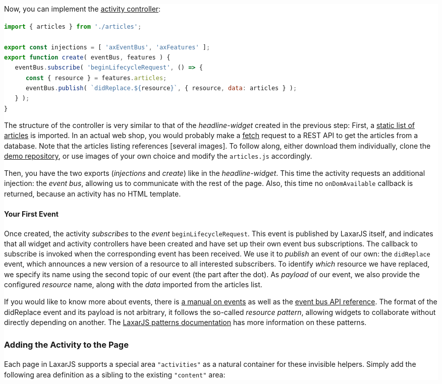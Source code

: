 Now, you can implement the [activity controller](../../application/widgets/dummy-articles-activity/dummy-articles-activity.js):

```javascript
import { articles } from './articles';

export const injections = [ 'axEventBus', 'axFeatures' ];
export function create( eventBus, features ) {
   eventBus.subscribe( 'beginLifecycleRequest', () => {
      const { resource } = features.articles;
      eventBus.publish( `didReplace.${resource}`, { resource, data: articles } );
   } );
}
```

The structure of the controller is very similar to that of the _headline-widget_ created in the previous step:
First, a [static list of articles](../../application/widgets/articles.js) is imported.
In an actual web shop, you would probably make a [fetch](https://developer.mozilla.org/en-US/docs/Web/API/Fetch_API/Using_Fetch) request to a REST API to get the articles from a database.
Note that the articles listing references [several images].
To follow along, either download them individually, clone the [demo repository](https://github.com/LaxarJS/shop-demo), or use images of your own choice and modify the `articles.js` accordingly.

Then, you have the two exports (_injections_ and _create_) like in the _headline-widget_.
This time the activity requests an additional injection: the _event bus_, allowing us to communicate with the rest of the page.
Also, this time no `onDomAvailable` callback is returned, because an activity has no HTML template.


#### Your First Event

Once created, the activity _subscribes_ to the _event_ `beginLifecycleRequest`.
This event is published by LaxarJS itself, and indicates that all widget and activity controllers have been created and have set up their own event bus subscriptions.
The callback to subscribe is invoked when the corresponding event has been received.
We use it to _publish_ an event of our own: the `didReplace` event, which announces a new version of a resource to all interested subscribers.
To identify _which_ resource we have replaced, we specify its name using the second topic of our event (the part after the dot).
As _payload_ of our event, we also provide the configured _resource_ name, along with the _data_ imported from the articles list.

If you would like to know more about events, there is [a manual on events](https://laxarjs.org/docs/laxar-v2-latest/manuals/events/) as well as the [event bus API reference](https://laxarjs.org/docs/laxar-v2-latest/api/runtime.event_bus/).
The format of the didReplace event and its payload is not arbitrary, it follows the so-called _resource pattern_, allowing widgets to collaborate without directly depending on another.
The [LaxarJS patterns documentation](https://laxarjs.org/docs/laxar-patterns-v2-latest/) has more information on these patterns.


### Adding the Activity to the Page

Each page in LaxarJS supports a special area `"activities"` as a natural container for these invisible helpers.
Simply add the following area definition as a sibling to the existing `"content"` area:
